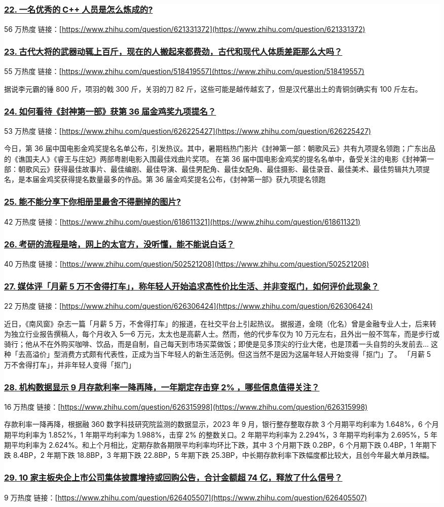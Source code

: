 
### [22. 一名优秀的 C++ 人员是怎么炼成的?](https://www.zhihu.com/question/621331372)
56 万热度 链接：[https://www.zhihu.com/question/621331372](https://www.zhihu.com/question/621331372)



### [23. 古代大将的武器动辄上百斤，现在的人搬起来都费劲，古代和现代人体质差距那么大吗？](https://www.zhihu.com/question/518419557)
55 万热度 链接：[https://www.zhihu.com/question/518419557](https://www.zhihu.com/question/518419557)

据说李元霸的锤 800 斤，项羽的戟 300 斤，关羽的刀 82 斤，这些可能是越传越玄了，但是汉代墓出土的青铜剑确实有 100 斤左右。

### [24. 如何看待《封神第一部》获第 36 届金鸡奖九项提名？](https://www.zhihu.com/question/626225427)
53 万热度 链接：[https://www.zhihu.com/question/626225427](https://www.zhihu.com/question/626225427)

今日，第 36 届中国电影金鸡奖提名名单公布，引发热议。其中，暑期档热门影片《封神第一部：朝歌风云》共有九项提名领跑；广东出品的《谯国夫人》《睿王与庄妃》两部粤剧电影入围最佳戏曲片奖项。 在第 36 届中国电影金鸡奖的提名名单中，备受关注的电影《封神第一部：朝歌风云》获得最佳故事片、最佳编剧、最佳导演、最佳男配角、最佳女配角、最佳摄影、最佳录音、最佳美术、最佳剪辑共九项提名，是本届金鸡奖获得提名数量最多的作品。第 36 届金鸡奖提名公布，《封神第一部》获九项提名领跑

### [25. 能不能分享下你相册里最舍不得删掉的图片?](https://www.zhihu.com/question/618611321)
42 万热度 链接：[https://www.zhihu.com/question/618611321](https://www.zhihu.com/question/618611321)



### [26. 考研的流程是啥，网上的太官方，没听懂，能不能说白话？](https://www.zhihu.com/question/502521208)
40 万热度 链接：[https://www.zhihu.com/question/502521208](https://www.zhihu.com/question/502521208)



### [27. 媒体评「月薪 5 万不舍得打车」，称年轻人开始追求高性价比生活、并非变抠门，如何评价此现象？](https://www.zhihu.com/question/626306424)
22 万热度 链接：[https://www.zhihu.com/question/626306424](https://www.zhihu.com/question/626306424)

近日，《南风窗》杂志一篇「月薪 5 万，不舍得打车」的报道，在社交平台上引起热议。 据报道，金晓（化名）曾是金融专业人士，后来转为独立行业报告撰稿人，每个月收入 5—6 万元，太太也是高薪人士。然而，他的代步车仅为 10 万元左右，且外出一般不驾车，而是步行或骑行；他从不在外购买咖啡、饮品，而是自制，自己每天到市场买菜做饭；即使是见多顶尖的行业大佬，也是顶着一头自剪的头发前去... 这种「去高溢价」型消费方式颇有代表性，正成为当下年轻人的新生活范例。但这当然不是因为这届年轻人开始变得「抠门」了。 「月薪 5 万不舍得打车」，并非年轻人变得「抠门」

### [28. 机构数据显示 9 月存款利率一降再降，一年期定存击穿 2% ，哪些信息值得关注？](https://www.zhihu.com/question/626315998)
16 万热度 链接：[https://www.zhihu.com/question/626315998](https://www.zhihu.com/question/626315998)

存款利率一降再降，根据融 360 数字科技研究院监测的数据显示，2023 年 9 月，银行整存整取存款 3 个月期平均利率为 1.648%，6 个月期平均利率为 1.852%，1 年期平均利率为 1.988%，击穿 2% 的整数关口。2 年期平均利率为 2.294%，3 年期平均利率为 2.695%，5 年期平均利率为 2.624%。和上个月相比，定期存款各期限平均利率均环比下跌，其中 3 个月期下跌 0.2BP，6 个月期下跌 0.4BP，1 年期下跌 8.4BP，2 年期下跌 18.8BP，3 年期下跌 22.8BP，5 年期下跌 25.3BP，中长期存款利率下跌幅度都比较大，且创今年最大单月跌幅。

### [29. 10 家主板央企上市公司集体披露增持或回购公告，合计金额超 74 亿，释放了什么信号？](https://www.zhihu.com/question/626405507)
9 万热度 链接：[https://www.zhihu.com/question/626405507](https://www.zhihu.com/question/626405507)
